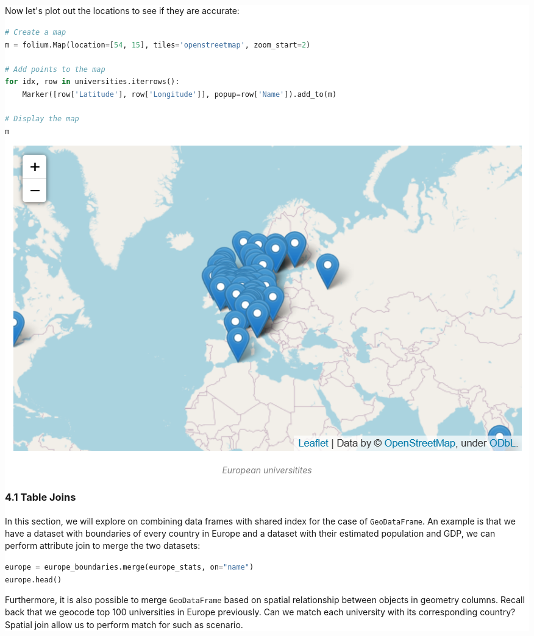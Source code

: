 Now let's plot out the locations to see if they are accurate:
```py
# Create a map
m = folium.Map(location=[54, 15], tiles='openstreetmap', zoom_start=2)

# Add points to the map
for idx, row in universities.iterrows():
    Marker([row['Latitude'], row['Longitude']], popup=row['Name']).add_to(m)

# Display the map
m
```
<center><img src="images/img7.png"  class = "center"/></center>
<p style="text-align: center; color:grey;"><i>European universitites</i></p>

### 4.1 Table Joins
In this section, we will explore on combining data frames with shared index for the case of `GeoDataFrame`. An example is that we have a dataset with boundaries of every country in Europe and a dataset with their estimated population and GDP, we can perform attribute join to merge the two datasets:

```py
europe = europe_boundaries.merge(europe_stats, on="name")
europe.head()
```

Furthermore, it is also possible to merge `GeoDataFrame` based on spatial relationship between objects in geometry columns. Recall back that we geocode top 100 universities in Europe previously. Can we match each university with its corresponding country? Spatial join allow us to perform match for such as scenario.
